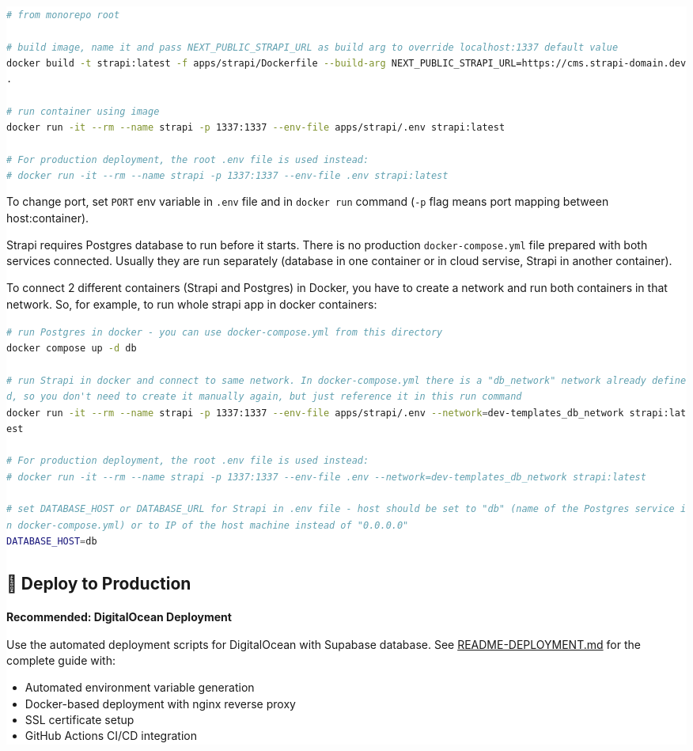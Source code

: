 ```bash
# from monorepo root

# build image, name it and pass NEXT_PUBLIC_STRAPI_URL as build arg to override localhost:1337 default value
docker build -t strapi:latest -f apps/strapi/Dockerfile --build-arg NEXT_PUBLIC_STRAPI_URL=https://cms.strapi-domain.dev .

# run container using image
docker run -it --rm --name strapi -p 1337:1337 --env-file apps/strapi/.env strapi:latest

# For production deployment, the root .env file is used instead:
# docker run -it --rm --name strapi -p 1337:1337 --env-file .env strapi:latest
```

To change port, set `PORT` env variable in `.env` file and in `docker run` command (`-p` flag means port mapping between host:container).

Strapi requires Postgres database to run before it starts. There is no production `docker-compose.yml` file prepared with both services connected. Usually they are run separately (database in one container or in cloud servise, Strapi in another container).

To connect 2 different containers (Strapi and Postgres) in Docker, you have to create a network and run both containers in that network. So, for example, to run whole strapi app in docker containers:

```bash
# run Postgres in docker - you can use docker-compose.yml from this directory
docker compose up -d db

# run Strapi in docker and connect to same network. In docker-compose.yml there is a "db_network" network already defined, so you don't need to create it manually again, but just reference it in this run command
docker run -it --rm --name strapi -p 1337:1337 --env-file apps/strapi/.env --network=dev-templates_db_network strapi:latest

# For production deployment, the root .env file is used instead:
# docker run -it --rm --name strapi -p 1337:1337 --env-file .env --network=dev-templates_db_network strapi:latest

# set DATABASE_HOST or DATABASE_URL for Strapi in .env file - host should be set to "db" (name of the Postgres service in docker-compose.yml) or to IP of the host machine instead of "0.0.0.0"
DATABASE_HOST=db
```

## 🚢 Deploy to Production

**Recommended: DigitalOcean Deployment**

Use the automated deployment scripts for DigitalOcean with Supabase database. See [README-DEPLOYMENT.md](../../README-DEPLOYMENT.md) for the complete guide with:

- Automated environment variable generation
- Docker-based deployment with nginx reverse proxy
- SSL certificate setup
- GitHub Actions CI/CD integration
